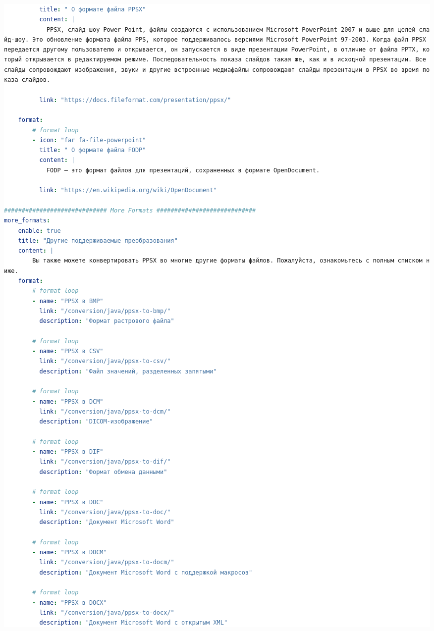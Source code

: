 ```yaml
          title: " О формате файла PPSX"
          content: |
            PPSX, слайд-шоу Power Point, файлы создаются с использованием Microsoft PowerPoint 2007 и выше для целей слайд-шоу. Это обновление формата файла PPS, которое поддерживалось версиями Microsoft PowerPoint 97-2003. Когда файл PPSX передается другому пользователю и открывается, он запускается в виде презентации PowerPoint, в отличие от файла PPTX, который открывается в редактируемом режиме. Последовательность показа слайдов такая же, как и в исходной презентации. Все слайды сопровождают изображения, звуки и другие встроенные медиафайлы сопровождают слайды презентации в PPSX во время показа слайдов.

          link: "https://docs.fileformat.com/presentation/ppsx/"

    format:
        # format loop
        - icon: "far fa-file-powerpoint"
          title: " О формате файла FODP"
          content: |
            FODP — это формат файлов для презентаций, сохраненных в формате OpenDocument.

          link: "https://en.wikipedia.org/wiki/OpenDocument"

############################# More Formats ############################
more_formats:
    enable: true
    title: "Другие поддерживаемые преобразования"
    content: |
        Вы также можете конвертировать PPSX во многие другие форматы файлов. Пожалуйста, ознакомьтесь с полным списком ниже.
    format: 
        # format loop
        - name: "PPSX в BMP"
          link: "/conversion/java/ppsx-to-bmp/"
          description: "Формат растрового файла"

        # format loop
        - name: "PPSX в CSV"
          link: "/conversion/java/ppsx-to-csv/"
          description: "Файл значений, разделенных запятыми"

        # format loop
        - name: "PPSX в DCM"
          link: "/conversion/java/ppsx-to-dcm/"
          description: "DICOM-изображение"

        # format loop
        - name: "PPSX в DIF"
          link: "/conversion/java/ppsx-to-dif/"
          description: "Формат обмена данными"

        # format loop
        - name: "PPSX в DOC"
          link: "/conversion/java/ppsx-to-doc/"
          description: "Документ Microsoft Word"

        # format loop
        - name: "PPSX в DOCM"
          link: "/conversion/java/ppsx-to-docm/"
          description: "Документ Microsoft Word с поддержкой макросов"

        # format loop
        - name: "PPSX в DOCX"
          link: "/conversion/java/ppsx-to-docx/"
          description: "Документ Microsoft Word с открытым XML"
```